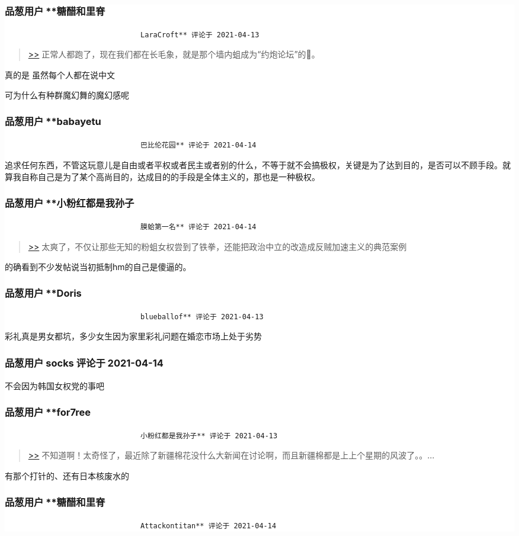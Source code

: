 

            
### 品葱用户 **糖醋和里脊				
									LaraCroft** 评论于 2021-04-13
        
> [\>>]( "/article/item_id-631234#") 正常人都跑了，现在我们都在长毛象，就是那个墙内蛆成为“约炮论坛”的🐘。

  
  
真的是 虽然每个人都在说中文  
  
可为什么有种群魔幻舞的魔幻感呢
        


            
### 品葱用户 **babayetu				
									巴比伦花园** 评论于 2021-04-14
        
追求任何东西，不管这玩意儿是自由或者平权或者民主或者别的什么，不等于就不会搞极权，关键是为了达到目的，是否可以不顾手段。就算我自称自己是为了某个高尚目的，达成目的的手段是全体主义的，那也是一种极权。
        


            
### 品葱用户 **小粉红都是我孙子				
									膜蛤第一名** 评论于 2021-04-14
        
> [\>>]( "/article/item_id-631386#") 太爽了，不仅让那些无知的粉蛆女权尝到了铁拳，还能把政治中立的改造成反贼加速主义的典范案例

  
的确看到不少发帖说当初抵制hm的自己是傻逼的。
        


            
### 品葱用户 **Doris				
									blueballof** 评论于 2021-04-13
        
彩礼真是男女都坑，多少女生因为家里彩礼问题在婚恋市场上处于劣势
        


            
### 品葱用户 **socks** 评论于 2021-04-14
        
不会因为韩国女权党的事吧
        


            
### 品葱用户 **for7ree				
									小粉红都是我孙子** 评论于 2021-04-13
        
> [\>>]( "/article/item_id-631175#") 不知道啊！太奇怪了，最近除了新疆棉花没什么大新闻在讨论啊，而且新疆棉都是上上个星期的风波了。。...

  
有那个打针的、还有日本核废水的
        


            
### 品葱用户 **糖醋和里脊				
									Attackontitan** 评论于 2021-04-14
        